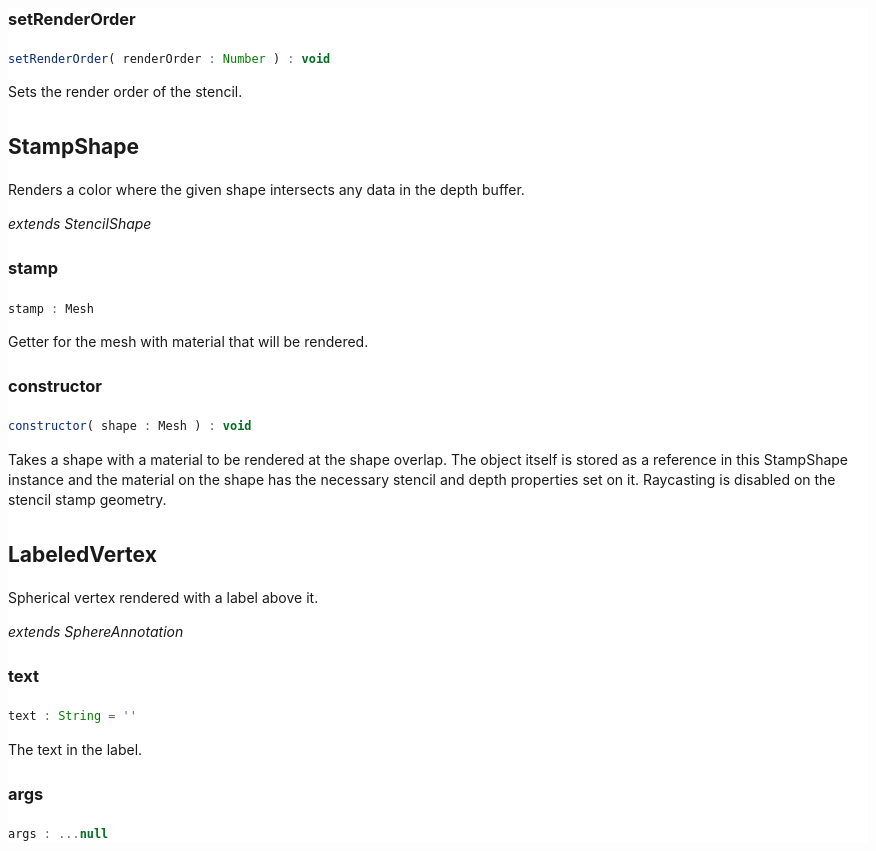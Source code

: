 ### setRenderOrder<a name="StencilShape#setRenderOrder"></a>

```js
setRenderOrder( renderOrder : Number ) : void
```

Sets the render order of the stencil.

## StampShape

Renders a color where the given shape intersects any data in the depth buffer.

_extends StencilShape_

### stamp<a name="StampShape#stamp"></a>

```js
stamp : Mesh
```


Getter for the mesh with material that will be rendered.


### constructor

```js
constructor( shape : Mesh ) : void
```

Takes a shape with a material to be rendered at the shape overlap. The object itself
is stored as a reference in this StampShape instance and the material on the shape has
the necessary stencil and depth properties set on it. Raycasting is disabled on the stencil
stamp geometry.

## LabeledVertex

Spherical vertex rendered with a label above it.

_extends SphereAnnotation_

### text<a name="LabeledVertex#text"></a>

```js
text : String = ''
```


The text in the label.


### args<a name="LabeledVertex#args"></a>

```js
args : ...null
```
